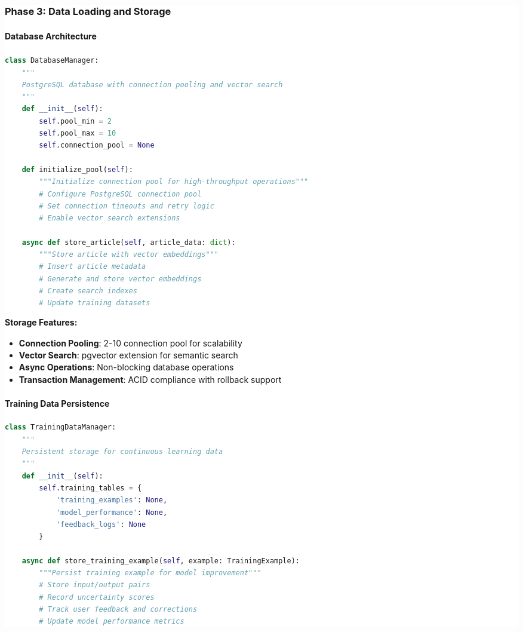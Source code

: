 ### Phase 3: Data Loading and Storage

#### Database Architecture

```python
class DatabaseManager:
    """
    PostgreSQL database with connection pooling and vector search
    """
    def __init__(self):
        self.pool_min = 2
        self.pool_max = 10
        self.connection_pool = None
        
    def initialize_pool(self):
        """Initialize connection pool for high-throughput operations"""
        # Configure PostgreSQL connection pool
        # Set connection timeouts and retry logic
        # Enable vector search extensions
        
    async def store_article(self, article_data: dict):
        """Store article with vector embeddings"""
        # Insert article metadata
        # Generate and store vector embeddings
        # Create search indexes
        # Update training datasets
```

**Storage Features:**
- **Connection Pooling**: 2-10 connection pool for scalability
- **Vector Search**: pgvector extension for semantic search
- **Async Operations**: Non-blocking database operations
- **Transaction Management**: ACID compliance with rollback support

#### Training Data Persistence

```python
class TrainingDataManager:
    """
    Persistent storage for continuous learning data
    """
    def __init__(self):
        self.training_tables = {
            'training_examples': None,
            'model_performance': None,
            'feedback_logs': None
        }
        
    async def store_training_example(self, example: TrainingExample):
        """Persist training example for model improvement"""
        # Store input/output pairs
        # Record uncertainty scores
        # Track user feedback and corrections
        # Update model performance metrics
```
